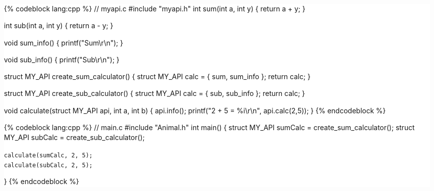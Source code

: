 {% codeblock lang:cpp %}
// myapi.c
#include "myapi.h"
int sum(int a, int y)
{
    return a + y;
}

int sub(int a, int y)
{
    return a - y;
}

void sum_info()
{
    printf("Sum\r\n");
}

void sub_info()
{
    printf("Sub\r\n");
}

struct MY_API create_sum_calculator()
{
    struct MY_API calc = { sum, sum_info };
    return calc;
}

struct MY_API create_sub_calculator()
{
    struct MY_API calc = { sub, sub_info };
    return calc;
}

void calculate(struct MY_API api, int a, int b)
{
    api.info();
    printf("2 + 5 = %i\r\n", api.calc(2,5));
}
{% endcodeblock %}

{% codeblock lang:cpp %}
// main.c
#include "Animal.h"
int main()
{
    struct MY_API sumCalc = create_sum_calculator();
    struct MY_API subCalc = create_sub_calculator();
    
    calculate(sumCalc, 2, 5);
    calculate(subCalc, 2, 5);
}
{% endcodeblock %}
